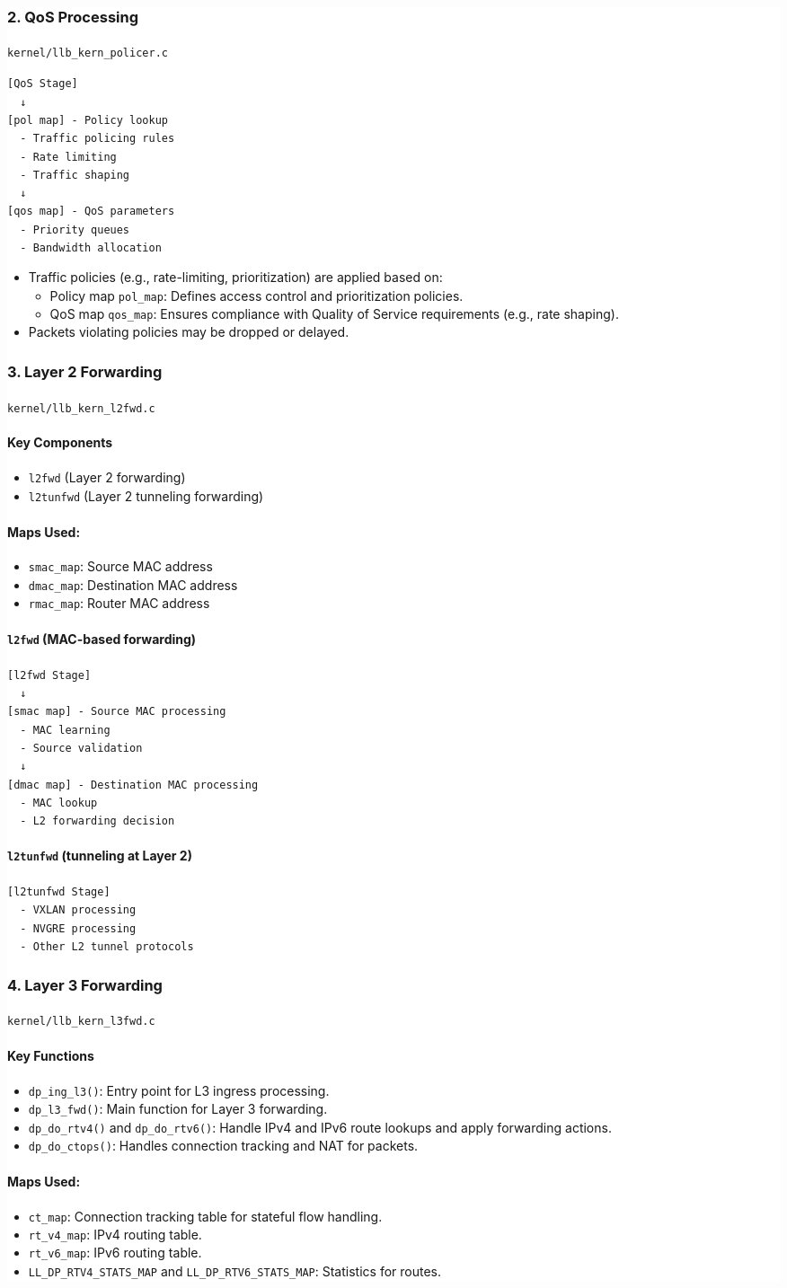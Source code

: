 ### 2. QoS Processing
`kernel/llb_kern_policer.c`
```
[QoS Stage]
  ↓
[pol map] - Policy lookup
  - Traffic policing rules
  - Rate limiting
  - Traffic shaping
  ↓
[qos map] - QoS parameters
  - Priority queues
  - Bandwidth allocation
```
* Traffic policies (e.g., rate-limiting, prioritization) are applied based on:
    * Policy map `pol_map`: Defines access control and prioritization policies.
    * QoS map `qos_map`: Ensures compliance with Quality of Service requirements (e.g., rate shaping).
* Packets violating policies may be dropped or delayed.

### 3. Layer 2 Forwarding
`kernel/llb_kern_l2fwd.c`

#### Key Components
* `l2fwd` (Layer 2 forwarding)
* `l2tunfwd` (Layer 2 tunneling forwarding)
#### Maps Used:
* `smac_map`: Source MAC address
* `dmac_map`: Destination MAC address
* `rmac_map`: Router MAC address
#### `l2fwd` (MAC-based forwarding)
```
[l2fwd Stage]
  ↓
[smac map] - Source MAC processing
  - MAC learning
  - Source validation
  ↓
[dmac map] - Destination MAC processing
  - MAC lookup
  - L2 forwarding decision
```
#### `l2tunfwd` (tunneling at Layer 2)

```
[l2tunfwd Stage]
  - VXLAN processing
  - NVGRE processing
  - Other L2 tunnel protocols
```
### 4. Layer 3 Forwarding
`kernel/llb_kern_l3fwd.c`
#### Key Functions
* `dp_ing_l3()`: Entry point for L3 ingress processing.
* `dp_l3_fwd()`: Main function for Layer 3 forwarding.
* `dp_do_rtv4()` and `dp_do_rtv6()`: Handle IPv4 and IPv6 route lookups and apply forwarding actions.
* `dp_do_ctops()`: Handles connection tracking and NAT for packets.
#### Maps Used:
* `ct_map`: Connection tracking table for stateful flow handling.
* `rt_v4_map`: IPv4 routing table.
* `rt_v6_map`: IPv6 routing table.
* `LL_DP_RTV4_STATS_MAP` and `LL_DP_RTV6_STATS_MAP`: Statistics for routes.